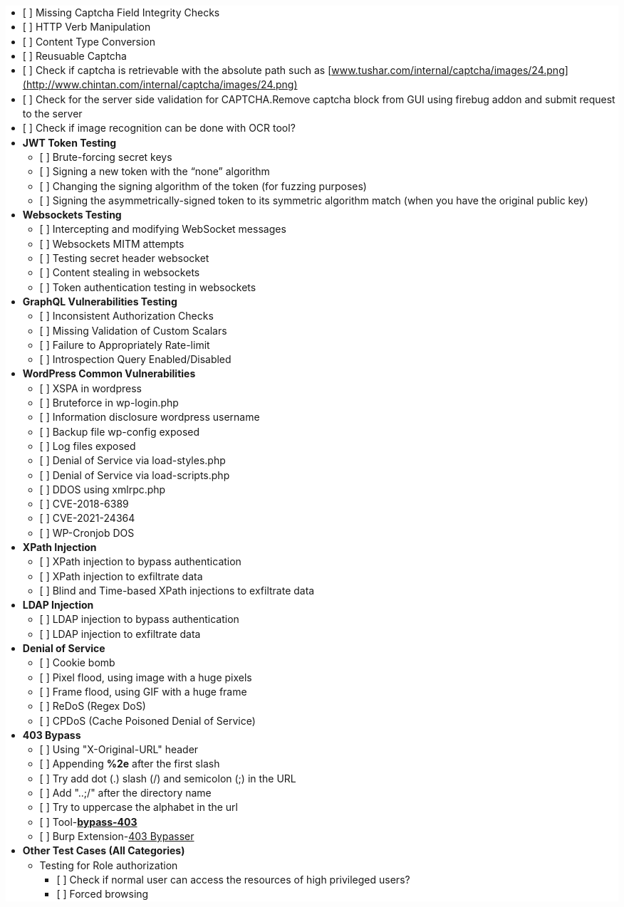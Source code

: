   * \[ ] Missing Captcha Field Integrity Checks
  * \[ ] HTTP Verb Manipulation
  * \[ ] Content Type Conversion
  * \[ ] Reusuable Captcha
  * \[ ] Check if captcha is retrievable with the absolute path such as [www.tushar.com/internal/captcha/images/24.png](http://www.chintan.com/internal/captcha/images/24.png)
  * \[ ] Check for the server side validation for CAPTCHA.Remove captcha block from GUI using firebug addon and submit request to the server
  * \[ ] Check if image recognition can be done with OCR tool?
* **JWT Token Testing**
  * \[ ] Brute-forcing secret keys
  * \[ ] Signing a new token with the “none” algorithm
  * \[ ] Changing the signing algorithm of the token (for fuzzing purposes)
  * \[ ] Signing the asymmetrically-signed token to its symmetric algorithm match (when you have the original public key)
* **Websockets Testing**
  * \[ ] Intercepting and modifying WebSocket messages
  * \[ ] Websockets MITM attempts
  * \[ ] Testing secret header websocket
  * \[ ] Content stealing in websockets
  * \[ ] Token authentication testing in websockets
* **GraphQL Vulnerabilities Testing**
  * \[ ] Inconsistent Authorization Checks
  * \[ ] Missing Validation of Custom Scalars
  * \[ ] Failure to Appropriately Rate-limit
  * \[ ] Introspection Query Enabled/Disabled
* **WordPress Common Vulnerabilities**
  * \[ ] XSPA in wordpress
  * \[ ] Bruteforce in wp-login.php
  * \[ ] Information disclosure wordpress username
  * \[ ] Backup file wp-config exposed
  * \[ ] Log files exposed
  * \[ ] Denial of Service via load-styles.php
  * \[ ] Denial of Service via load-scripts.php
  * \[ ] DDOS using xmlrpc.php
  * \[ ] CVE-2018-6389
  * \[ ] CVE-2021-24364
  * \[ ] WP-Cronjob DOS
* **XPath Injection**
  * \[ ] XPath injection to bypass authentication
  * \[ ] XPath injection to exfiltrate data
  * \[ ] Blind and Time-based XPath injections to exfiltrate data
* **LDAP Injection**
  * \[ ] LDAP injection to bypass authentication
  * \[ ] LDAP injection to exfiltrate data
* **Denial of Service**
  * \[ ] Cookie bomb
  * \[ ] Pixel flood, using image with a huge pixels
  * \[ ] Frame flood, using GIF with a huge frame
  * \[ ] ReDoS (Regex DoS)
  * \[ ] CPDoS (Cache Poisoned Denial of Service)
* **403 Bypass**
  * \[ ] Using "X-Original-URL" header
  * \[ ] Appending **%2e** after the first slash
  * \[ ] Try add dot (.) slash (/) and semicolon (;) in the URL
  * \[ ] Add "..;/" after the directory name
  * \[ ] Try to uppercase the alphabet in the url
  * \[ ] Tool-[**bypass-403**](https://github.com/daffainfo/bypass-403)
  * \[ ] Burp Extension-[403 Bypasser](https://portswigger.net/bappstore/444407b96d9c4de0adb7aed89e826122)
* **Other Test Cases (All Categories)**
  * Testing for Role authorization
    * \[ ] Check if normal user can access the resources of high privileged users?
    * \[ ] Forced browsing